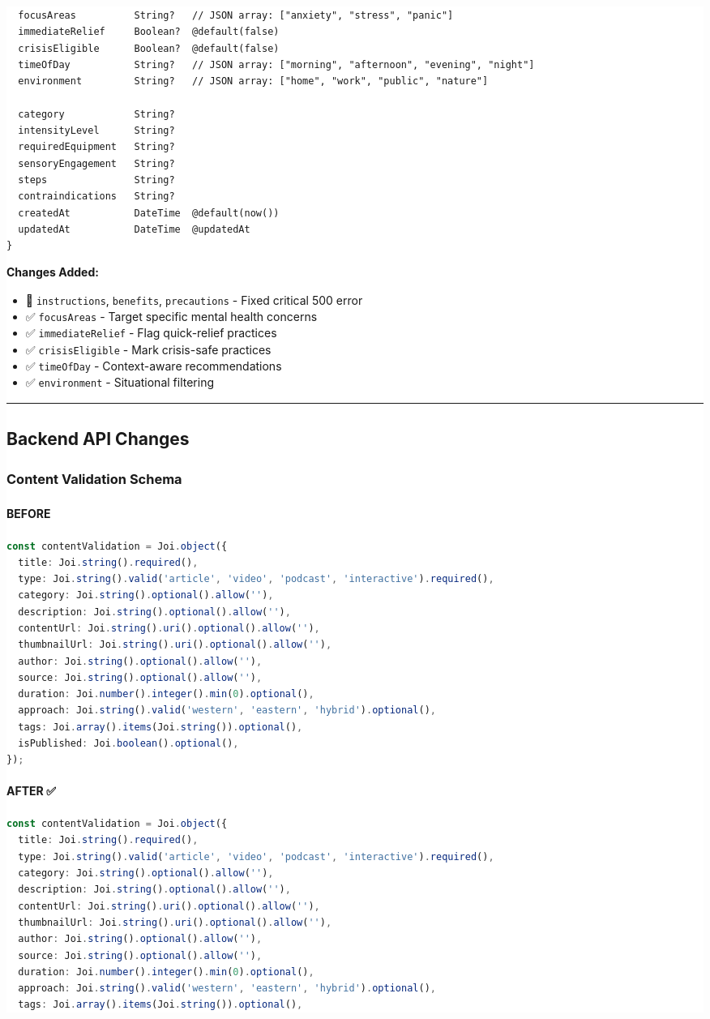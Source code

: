 ```prisma
  focusAreas          String?   // JSON array: ["anxiety", "stress", "panic"]
  immediateRelief     Boolean?  @default(false)
  crisisEligible      Boolean?  @default(false)
  timeOfDay           String?   // JSON array: ["morning", "afternoon", "evening", "night"]
  environment         String?   // JSON array: ["home", "work", "public", "nature"]
  
  category            String?
  intensityLevel      String?
  requiredEquipment   String?
  sensoryEngagement   String?
  steps               String?
  contraindications   String?
  createdAt           DateTime  @default(now())
  updatedAt           DateTime  @updatedAt
}
```

**Changes Added:**
- 🔧 `instructions`, `benefits`, `precautions` - Fixed critical 500 error
- ✅ `focusAreas` - Target specific mental health concerns
- ✅ `immediateRelief` - Flag quick-relief practices
- ✅ `crisisEligible` - Mark crisis-safe practices
- ✅ `timeOfDay` - Context-aware recommendations
- ✅ `environment` - Situational filtering

---

## Backend API Changes

### Content Validation Schema

#### BEFORE
```typescript
const contentValidation = Joi.object({
  title: Joi.string().required(),
  type: Joi.string().valid('article', 'video', 'podcast', 'interactive').required(),
  category: Joi.string().optional().allow(''),
  description: Joi.string().optional().allow(''),
  contentUrl: Joi.string().uri().optional().allow(''),
  thumbnailUrl: Joi.string().uri().optional().allow(''),
  author: Joi.string().optional().allow(''),
  source: Joi.string().optional().allow(''),
  duration: Joi.number().integer().min(0).optional(),
  approach: Joi.string().valid('western', 'eastern', 'hybrid').optional(),
  tags: Joi.array().items(Joi.string()).optional(),
  isPublished: Joi.boolean().optional(),
});
```

#### AFTER ✅
```typescript
const contentValidation = Joi.object({
  title: Joi.string().required(),
  type: Joi.string().valid('article', 'video', 'podcast', 'interactive').required(),
  category: Joi.string().optional().allow(''),
  description: Joi.string().optional().allow(''),
  contentUrl: Joi.string().uri().optional().allow(''),
  thumbnailUrl: Joi.string().uri().optional().allow(''),
  author: Joi.string().optional().allow(''),
  source: Joi.string().optional().allow(''),
  duration: Joi.number().integer().min(0).optional(),
  approach: Joi.string().valid('western', 'eastern', 'hybrid').optional(),
  tags: Joi.array().items(Joi.string()).optional(),
```